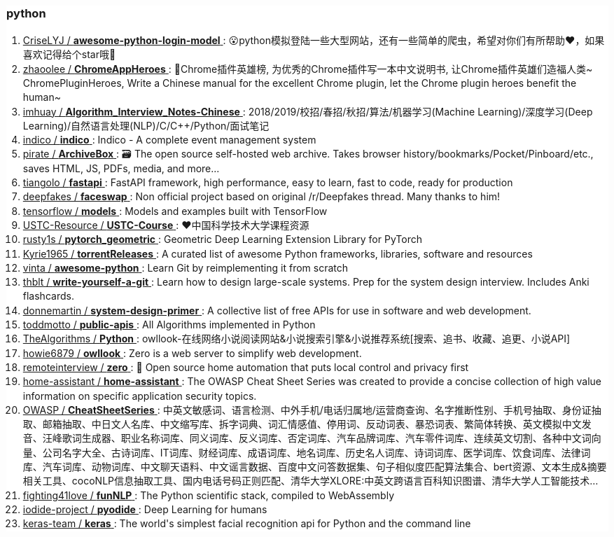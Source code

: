 ### python
1. [CriseLYJ / **awesome-python-login-model** ](https://github.com/CriseLYJ/awesome-python-login-model) :  <g-emoji class="g-emoji" alias="open_mouth" fallback-src="https://github.githubassets.com/images/icons/emoji/unicode/1f62e.png">😮</g-emoji>python模拟登陆一些大型网站，还有一些简单的爬虫，希望对你们有所帮助<g-emoji class="g-emoji" alias="heart" fallback-src="https://github.githubassets.com/images/icons/emoji/unicode/2764.png">❤️</g-emoji>，如果喜欢记得给个star哦<g-emoji class="g-emoji" alias="star2" fallback-src="https://github.githubassets.com/images/icons/emoji/unicode/1f31f.png">🌟</g-emoji>
1. [zhaoolee / **ChromeAppHeroes** ](https://github.com/zhaoolee/ChromeAppHeroes) :  <g-emoji class="g-emoji" alias="rainbow" fallback-src="https://github.githubassets.com/images/icons/emoji/unicode/1f308.png">🌈</g-emoji>Chrome插件英雄榜, 为优秀的Chrome插件写一本中文说明书, 让Chrome插件英雄们造福人类~ ChromePluginHeroes, Write a Chinese manual for the excellent Chrome plugin, let the Chrome plugin heroes benefit the human~
1. [imhuay / **Algorithm_Interview_Notes-Chinese** ](https://github.com/imhuay/Algorithm_Interview_Notes-Chinese) :  2018/2019/校招/春招/秋招/算法/机器学习(Machine Learning)/深度学习(Deep Learning)/自然语言处理(NLP)/C/C++/Python/面试笔记
1. [indico / **indico** ](https://github.com/indico/indico) :  Indico - A complete event management system
1. [pirate / **ArchiveBox** ](https://github.com/pirate/ArchiveBox) :  <g-emoji class="g-emoji" alias="card_file_box" fallback-src="https://github.githubassets.com/images/icons/emoji/unicode/1f5c3.png">🗃</g-emoji> The open source self-hosted web archive. Takes browser history/bookmarks/Pocket/Pinboard/etc., saves HTML, JS, PDFs, media, and more...
1. [tiangolo / **fastapi** ](https://github.com/tiangolo/fastapi) :  FastAPI framework, high performance, easy to learn, fast to code, ready for production
1. [deepfakes / **faceswap** ](https://github.com/deepfakes/faceswap) :  Non official project based on original /r/Deepfakes thread. Many thanks to him!
1. [tensorflow / **models** ](https://github.com/tensorflow/models) :  Models and examples built with TensorFlow
1. [USTC-Resource / **USTC-Course** ](https://github.com/USTC-Resource/USTC-Course) :  <g-emoji class="g-emoji" alias="heart" fallback-src="https://github.githubassets.com/images/icons/emoji/unicode/2764.png">❤️</g-emoji>中国科学技术大学课程资源
1. [rusty1s / **pytorch_geometric** ](https://github.com/rusty1s/pytorch_geometric) :  Geometric Deep Learning Extension Library for PyTorch
1. [Kyrie1965 / **torrentReleases** ](https://github.com/Kyrie1965/torrentReleases) :  A curated list of awesome Python frameworks, libraries, software and resources
1. [vinta / **awesome-python** ](https://github.com/vinta/awesome-python) :  Learn Git by reimplementing it from scratch
1. [thblt / **write-yourself-a-git** ](https://github.com/thblt/write-yourself-a-git) :  Learn how to design large-scale systems. Prep for the system design interview. Includes Anki flashcards.
1. [donnemartin / **system-design-primer** ](https://github.com/donnemartin/system-design-primer) :  A collective list of free APIs for use in software and web development.
1. [toddmotto / **public-apis** ](https://github.com/toddmotto/public-apis) :  All Algorithms implemented in Python
1. [TheAlgorithms / **Python** ](https://github.com/TheAlgorithms/Python) :  owllook-在线网络小说阅读网站&amp;小说搜索引擎&amp;小说推荐系统[搜索、追书、收藏、追更、小说API]
1. [howie6879 / **owllook** ](https://github.com/howie6879/owllook) :  Zero is a web server to simplify web development.
1. [remoteinterview / **zero** ](https://github.com/remoteinterview/zero) :  <g-emoji class="g-emoji" alias="house_with_garden" fallback-src="https://github.githubassets.com/images/icons/emoji/unicode/1f3e1.png">🏡</g-emoji> Open source home automation that puts local control and privacy first
1. [home-assistant / **home-assistant** ](https://github.com/home-assistant/home-assistant) :  The OWASP Cheat Sheet Series was created to provide a concise collection of high value information on specific application security topics.
1. [OWASP / **CheatSheetSeries** ](https://github.com/OWASP/CheatSheetSeries) :  中英文敏感词、语言检测、中外手机/电话归属地/运营商查询、名字推断性别、手机号抽取、身份证抽取、邮箱抽取、中日文人名库、中文缩写库、拆字词典、词汇情感值、停用词、反动词表、暴恐词表、繁简体转换、英文模拟中文发音、汪峰歌词生成器、职业名称词库、同义词库、反义词库、否定词库、汽车品牌词库、汽车零件词库、连续英文切割、各种中文词向量、公司名字大全、古诗词库、IT词库、财经词库、成语词库、地名词库、历史名人词库、诗词词库、医学词库、饮食词库、法律词库、汽车词库、动物词库、中文聊天语料、中文谣言数据、百度中文问答数据集、句子相似度匹配算法集合、bert资源、文本生成&amp;摘要相关工具、cocoNLP信息抽取工具、国内电话号码正则匹配、清华大学XLORE:中英文跨语言百科知识图谱、清华大学人工智能技术…
1. [fighting41love / **funNLP** ](https://github.com/fighting41love/funNLP) :  The Python scientific stack, compiled to WebAssembly
1. [iodide-project / **pyodide** ](https://github.com/iodide-project/pyodide) :  Deep Learning for humans
1. [keras-team / **keras** ](https://github.com/keras-team/keras) :  The world's simplest facial recognition api for Python and the command line